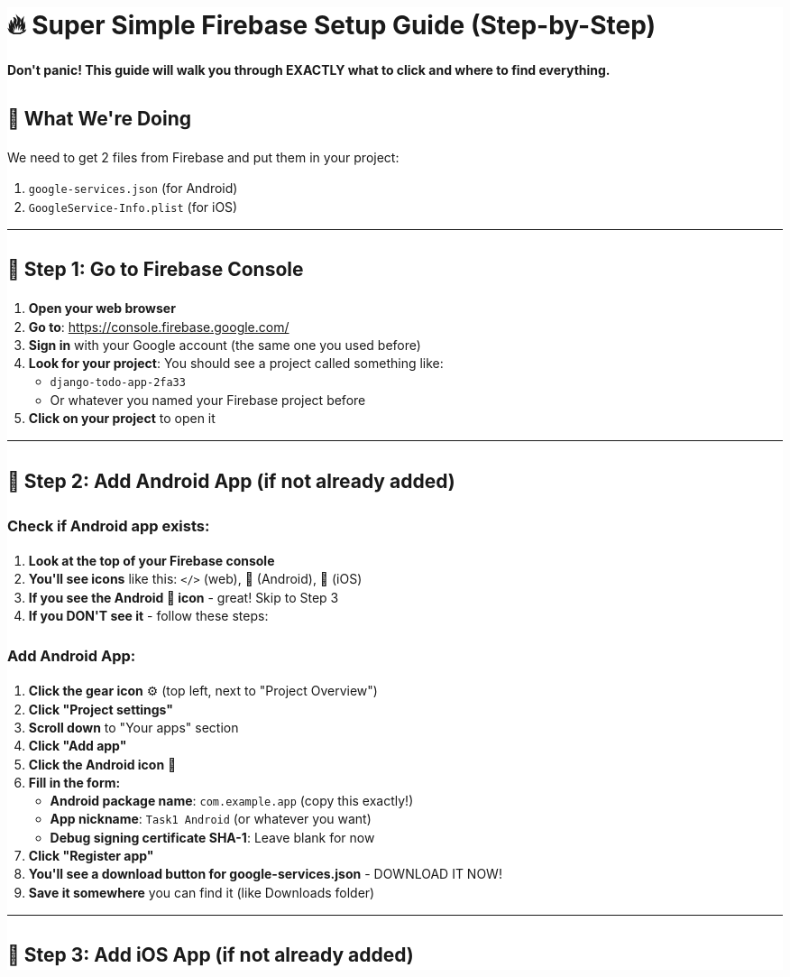 # 🔥 Super Simple Firebase Setup Guide (Step-by-Step)

**Don't panic! This guide will walk you through EXACTLY what to click and where to find everything.** 

## 🎯 What We're Doing
We need to get 2 files from Firebase and put them in your project:
1. `google-services.json` (for Android)
2. `GoogleService-Info.plist` (for iOS)

---

## 📱 Step 1: Go to Firebase Console

1. **Open your web browser**
2. **Go to**: https://console.firebase.google.com/
3. **Sign in** with your Google account (the same one you used before)
4. **Look for your project**: You should see a project called something like:
   - `django-todo-app-2fa33` 
   - Or whatever you named your Firebase project before
5. **Click on your project** to open it

---

## 🔧 Step 2: Add Android App (if not already added)

### Check if Android app exists:
1. **Look at the top of your Firebase console**
2. **You'll see icons** like this: `</>` (web), 🤖 (Android), 🍎 (iOS)
3. **If you see the Android 🤖 icon** - great! Skip to Step 3
4. **If you DON'T see it** - follow these steps:

### Add Android App:
1. **Click the gear icon** ⚙️ (top left, next to "Project Overview")
2. **Click "Project settings"**
3. **Scroll down** to "Your apps" section
4. **Click "Add app"** 
5. **Click the Android icon** 🤖
6. **Fill in the form:**
   - **Android package name**: `com.example.app` (copy this exactly!)
   - **App nickname**: `Task1 Android` (or whatever you want)
   - **Debug signing certificate SHA-1**: Leave blank for now
7. **Click "Register app"**
8. **You'll see a download button for google-services.json** - DOWNLOAD IT NOW!
9. **Save it somewhere** you can find it (like Downloads folder)

---

## 🍎 Step 3: Add iOS App (if not already added)
